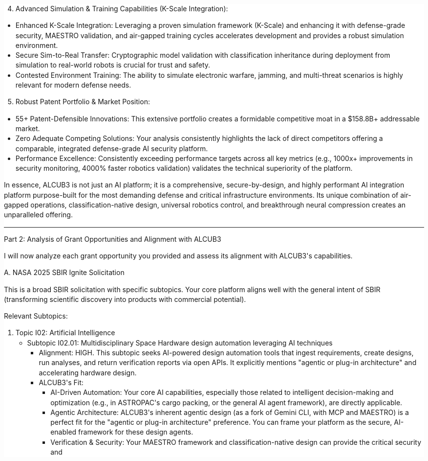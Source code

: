 
  4. Advanced Simulation & Training Capabilities (K-Scale Integration):
   * Enhanced K-Scale Integration: Leveraging a proven simulation framework (K-Scale) and enhancing it with defense-grade security,
     MAESTRO validation, and air-gapped training cycles accelerates development and provides a robust simulation environment.
   * Secure Sim-to-Real Transfer: Cryptographic model validation with classification inheritance during deployment from simulation to
     real-world robots is crucial for trust and safety.
   * Contested Environment Training: The ability to simulate electronic warfare, jamming, and multi-threat scenarios is highly relevant
     for modern defense needs.


  5. Robust Patent Portfolio & Market Position:
   * 55+ Patent-Defensible Innovations: This extensive portfolio creates a formidable competitive moat in a $158.8B+ addressable market.
   * Zero Adequate Competing Solutions: Your analysis consistently highlights the lack of direct competitors offering a comparable,
     integrated defense-grade AI security platform.
   * Performance Excellence: Consistently exceeding performance targets across all key metrics (e.g., 1000x+ improvements in security
     monitoring, 4000% faster robotics validation) validates the technical superiority of the platform.


  In essence, ALCUB3 is not just an AI platform; it is a comprehensive, secure-by-design, and highly performant AI integration platform
   purpose-built for the most demanding defense and critical infrastructure environments. Its unique combination of air-gapped 
  operations, classification-native design, universal robotics control, and breakthrough neural compression creates an unparalleled 
  offering.

  ---

  Part 2: Analysis of Grant Opportunities and Alignment with ALCUB3


  I will now analyze each grant opportunity you provided and assess its alignment with ALCUB3's capabilities.

  A. NASA 2025 SBIR Ignite Solicitation

  This is a broad SBIR solicitation with specific subtopics. Your core platform aligns well with the general intent of SBIR
  (transforming scientific discovery into products with commercial potential).

  Relevant Subtopics:


   1. Topic I02: Artificial Intelligence
       * Subtopic I02.01: Multidisciplinary Space Hardware design automation leveraging AI techniques
           * Alignment: HIGH. This subtopic seeks AI-powered design automation tools that ingest requirements, create designs, run
             analyses, and return verification reports via open APIs. It explicitly mentions "agentic or plug-in architecture" and
             accelerating hardware design.
           * ALCUB3's Fit:
               * AI-Driven Automation: Your core AI capabilities, especially those related to intelligent decision-making and
                 optimization (e.g., in ASTROPAC's cargo packing, or the general AI agent framework), are directly applicable.
               * Agentic Architecture: ALCUB3's inherent agentic design (as a fork of Gemini CLI, with MCP and MAESTRO) is a perfect fit
                 for the "agentic or plug-in architecture" preference. You can frame your platform as the secure, AI-enabled framework
                 for these design agents.
               * Verification & Security: Your MAESTRO framework and classification-native design can provide the critical security and